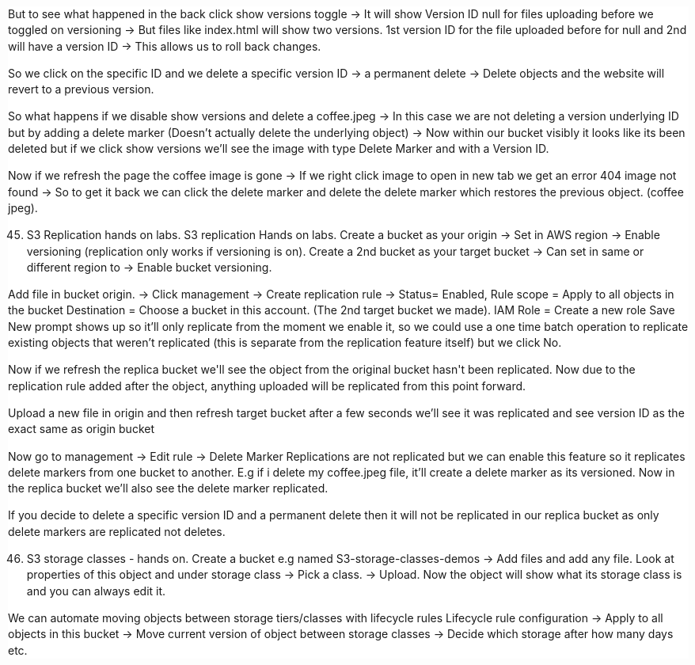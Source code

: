 But to see what happened in the back click show versions toggle → It will show Version ID null for files uploading before we toggled on versioning → But files like index.html will show two versions. 1st  version ID for the file uploaded before for null and 2nd will have a version ID → This allows us to roll back changes.

So we click on the specific ID and we delete a specific version ID → a permanent delete → Delete objects and the website will revert to a previous version.

So what happens if we disable show versions and delete a coffee.jpeg → In this case we are not deleting a version underlying ID but by adding a delete marker (Doesn’t actually delete the underlying object) → Now within our bucket visibly it looks like its been deleted but if we click show versions we’ll see the image with type Delete Marker and with a Version ID.

Now if we refresh the page the coffee image is gone → If we right click image to open in new tab we get an error 404 image not found → So to get it back we can click the delete marker and delete the delete marker which restores the previous object. (coffee jpeg).

45. S3 Replication hands on labs.
S3 replication Hands on labs. 
Create a bucket as your origin → Set in AWS region → Enable versioning (replication only works if versioning is on). 
Create a 2nd bucket as your target bucket → Can set in same or different region to → Enable bucket versioning. 

Add file in bucket origin. → Click management → Create replication rule → Status= Enabled, Rule scope = Apply to all objects in the bucket
Destination = Choose a bucket in this account.  (The 2nd target bucket we made).
 IAM Role = Create a new role
Save
New prompt shows up so it’ll only replicate from the moment we enable it, so we could use a one time batch operation to replicate existing objects that weren’t replicated (this is separate from the replication feature itself) but we click No.

Now if we refresh the replica bucket we'll see the object from the original bucket hasn't been replicated.
Now due to the replication rule added after the object, anything uploaded will be replicated from this point forward. 

Upload a new file in origin and then refresh target bucket after a few seconds we’ll see it was replicated and see version ID as the exact same as origin bucket 

Now go to management → Edit rule → Delete Marker Replications are not replicated but we can enable this feature so it replicates delete markers from one bucket to another.
E.g if i delete my coffee.jpeg file, it’ll create a delete marker as its versioned. Now in the replica bucket we’ll also see the delete marker replicated. 

If you decide to delete a specific version ID and a permanent delete then it will not be replicated in our replica bucket as only delete markers are replicated not deletes. 

46. S3 storage classes - hands on. 
Create a bucket e.g named S3-storage-classes-demos → Add files and add any file.
Look at properties of this object and under storage class → Pick a class. → Upload.
Now the object will show what its storage class is and you can always edit it.

We can automate moving objects between storage tiers/classes with lifecycle rules
Lifecycle rule configuration → Apply to all objects in this bucket → Move current version of object between storage classes → Decide which storage after how many days etc. 
